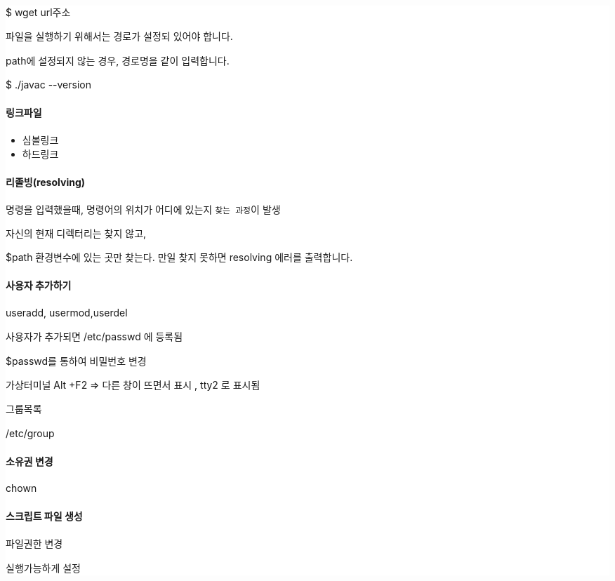 $ wget url주소



파일을 실행하기 위해서는 경로가 설정되 있어야 합니다.

path에 설정되지 않는 경우, 경로명을 같이 입력합니다.

$ ./javac --version



#### 링크파일



* 심볼링크
* 하드링크



#### 리졸빙(resolving)

명령을 입력했을때, 명령어의 위치가 어디에 있는지 `찾는 과정`이 발생

자신의 현재 디렉터리는 찾지 않고,

$path 환경변수에 있는 곳만 찾는다. 만일 찾지 못하면 resolving 에러를 출력합니다.



#### 사용자 추가하기

useradd, usermod,userdel



사용자가 추가되면 /etc/passwd 에 등록됨

$passwd를 통하여 비밀번호 변경



가상터미널 Alt +F2 => 다른 창이 뜨면서 표시 , tty2 로 표시됨





그룹목록

/etc/group



#### 소유권 변경

chown



#### 스크립트 파일 생성



파일권한 변경

실행가능하게 설정

